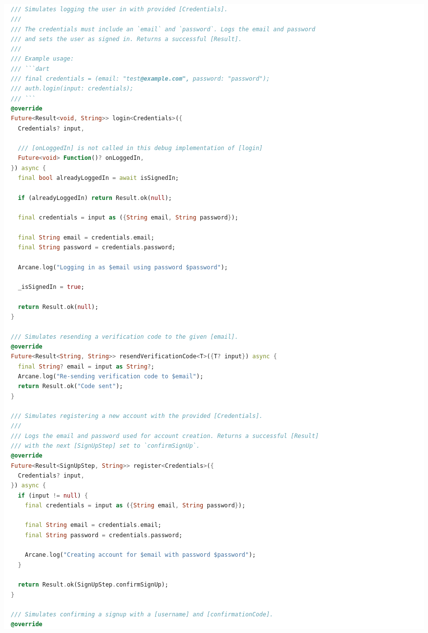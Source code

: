 ```dart
  /// Simulates logging the user in with provided [Credentials].
  ///
  /// The credentials must include an `email` and `password`. Logs the email and password
  /// and sets the user as signed in. Returns a successful [Result].
  ///
  /// Example usage:
  /// ```dart
  /// final credentials = (email: "test@example.com", password: "password");
  /// auth.login(input: credentials);
  /// ```
  @override
  Future<Result<void, String>> login<Credentials>({
    Credentials? input,

    /// [onLoggedIn] is not called in this debug implementation of [login]
    Future<void> Function()? onLoggedIn,
  }) async {
    final bool alreadyLoggedIn = await isSignedIn;

    if (alreadyLoggedIn) return Result.ok(null);

    final credentials = input as ({String email, String password});

    final String email = credentials.email;
    final String password = credentials.password;

    Arcane.log("Logging in as $email using password $password");

    _isSignedIn = true;

    return Result.ok(null);
  }

  /// Simulates resending a verification code to the given [email].
  @override
  Future<Result<String, String>> resendVerificationCode<T>({T? input}) async {
    final String? email = input as String?;
    Arcane.log("Re-sending verification code to $email");
    return Result.ok("Code sent");
  }

  /// Simulates registering a new account with the provided [Credentials].
  ///
  /// Logs the email and password used for account creation. Returns a successful [Result]
  /// with the next [SignUpStep] set to `confirmSignUp`.
  @override
  Future<Result<SignUpStep, String>> register<Credentials>({
    Credentials? input,
  }) async {
    if (input != null) {
      final credentials = input as ({String email, String password});

      final String email = credentials.email;
      final String password = credentials.password;

      Arcane.log("Creating account for $email with password $password");
    }

    return Result.ok(SignUpStep.confirmSignUp);
  }

  /// Simulates confirming a signup with a [username] and [confirmationCode].
  @override
```